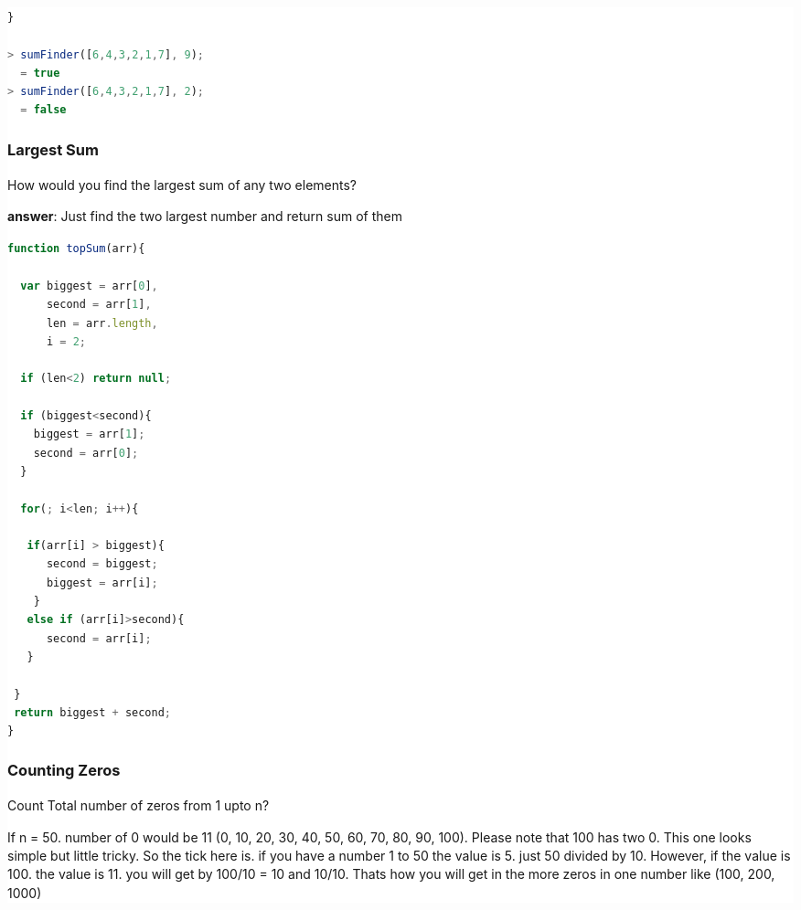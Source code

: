 ```JavaScript
}

> sumFinder([6,4,3,2,1,7], 9);
  = true
> sumFinder([6,4,3,2,1,7], 2);
  = false
```

### Largest Sum

How would you find the largest sum of any two elements?

**answer**: Just find the two largest number and return sum of them

```JavaScript
function topSum(arr){
  
  var biggest = arr[0], 
      second = arr[1], 
      len = arr.length, 
      i = 2;

  if (len<2) return null;
  
  if (biggest<second){
    biggest = arr[1];
    second = arr[0];
  } 
  
  for(; i<len; i++){

   if(arr[i] > biggest){
      second = biggest;
      biggest = arr[i];
    }
   else if (arr[i]>second){
      second = arr[i];
   }
    
 }
 return biggest + second;
}
```

### Counting Zeros

Count Total number of zeros from 1 upto n?

If n = 50. number of 0 would be 11 (0, 10, 20, 30, 40, 50, 60, 70, 80, 90, 100). Please note that 100 has two 0. This one looks simple but little tricky. So the tick here is. if you have a number 1 to 50 the value is 5. just 50 divided by 10. However, if the value is 100. the value is 11. you will get by 100/10 = 10 and 10/10. Thats how you will get in the more zeros in one number like (100, 200, 1000)
